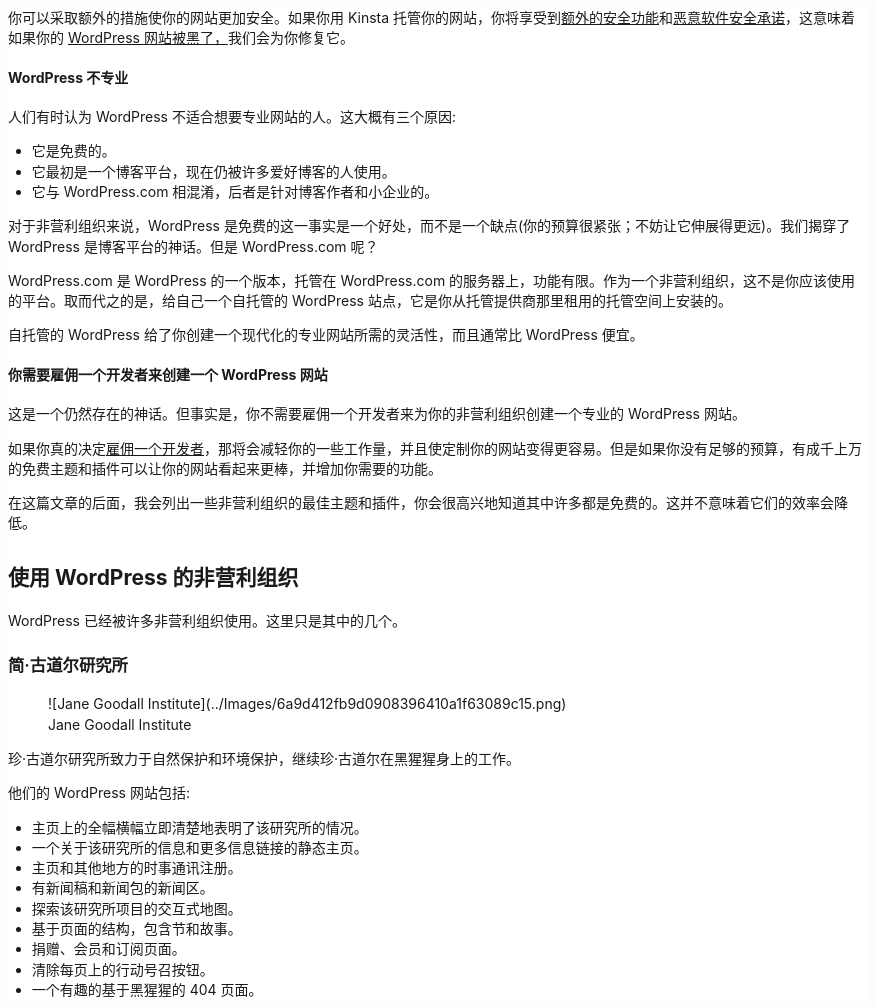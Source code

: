 你可以采取额外的措施使你的网站更加安全。如果你用 Kinsta 托管你的网站，你将享受到[额外的安全功能](https://kinsta.com/secure-wordpress-hosting/)和[恶意软件安全承诺](https://kinsta.com/knowledgebase/malware-security/)，这意味着如果你的 [WordPress 网站被黑了，](https://kinsta.com/blog/wordpress-hacked/)我们会为你修复它。

#### WordPress 不专业

人们有时认为 WordPress 不适合想要专业网站的人。这大概有三个原因:

*   它是免费的。
*   它最初是一个博客平台，现在仍被许多爱好博客的人使用。
*   它与 WordPress.com 相混淆，后者是针对博客作者和小企业的。

对于非营利组织来说，WordPress 是免费的这一事实是一个好处，而不是一个缺点(你的预算很紧张；不妨让它伸展得更远)。我们揭穿了 WordPress 是博客平台的神话。但是 WordPress.com 呢？

WordPress.com 是 WordPress 的一个版本，托管在 WordPress.com 的服务器上，功能有限。作为一个非营利组织，这不是你应该使用的平台。取而代之的是，给自己一个自托管的 WordPress 站点，它是你从托管提供商那里租用的托管空间上安装的。

自托管的 WordPress 给了你创建一个现代化的专业网站所需的灵活性，而且通常比 WordPress 便宜。

#### 你需要雇佣一个开发者来创建一个 WordPress 网站

这是一个仍然存在的神话。但事实是，你不需要雇佣一个开发者来为你的非营利组织创建一个专业的 WordPress 网站。

如果你真的决定[雇佣一个开发者](https://kinsta.com/blog/hire-wordpress-developer/)，那将会减轻你的一些工作量，并且使定制你的网站变得更容易。但是如果你没有足够的预算，有成千上万的免费主题和插件可以让你的网站看起来更棒，并增加你需要的功能。

在这篇文章的后面，我会列出一些非营利组织的最佳主题和插件，你会很高兴地知道其中许多都是免费的。这并不意味着它们的效率会降低。

## 使用 WordPress 的非营利组织

WordPress 已经被许多非营利组织使用。这里只是其中的几个。

### 简·古道尔研究所

<figure id="attachment_54019" aria-describedby="caption-attachment-54019" style="width: 1024px" class="wp-caption alignnone">![Jane Goodall Institute](../Images/6a9d412fb9d0908396410a1f63089c15.png)

<figcaption id="caption-attachment-54019" class="wp-caption-text">Jane Goodall Institute</figcaption>

</figure>

珍·古道尔研究所致力于自然保护和环境保护，继续珍·古道尔在黑猩猩身上的工作。

他们的 WordPress 网站包括:

*   主页上的全幅横幅立即清楚地表明了该研究所的情况。
*   一个关于该研究所的信息和更多信息链接的静态主页。
*   主页和其他地方的时事通讯注册。
*   有新闻稿和新闻包的新闻区。
*   探索该研究所项目的交互式地图。
*   基于页面的结构，包含节和故事。
*   捐赠、会员和订阅页面。
*   清除每页上的行动号召按钮。
*   一个有趣的基于黑猩猩的 404 页面。
